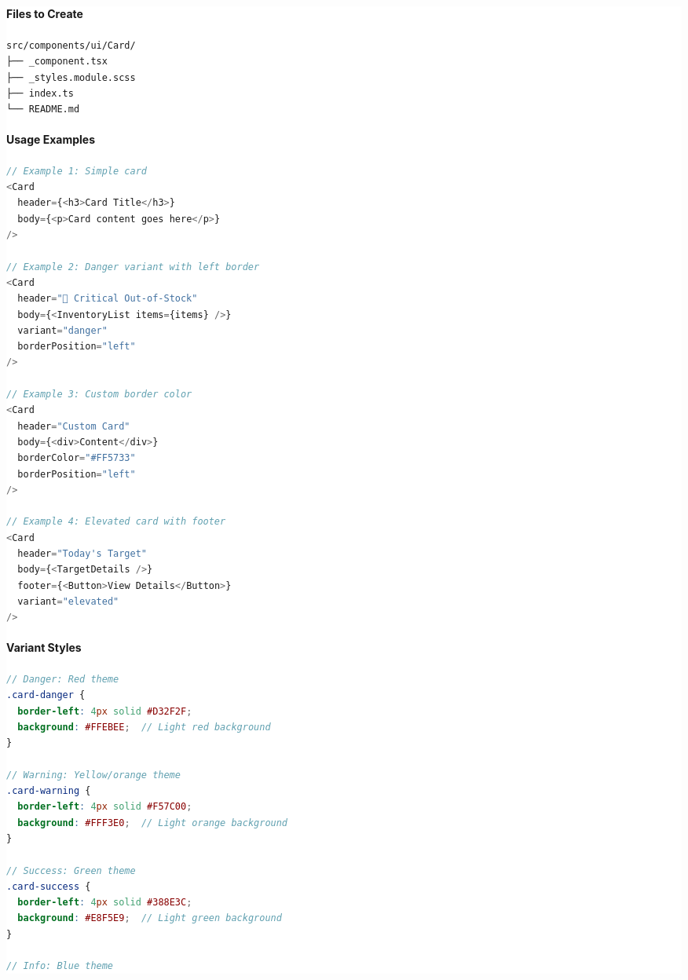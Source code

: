 #### Files to Create

```
src/components/ui/Card/
├── _component.tsx
├── _styles.module.scss
├── index.ts
└── README.md
```

#### Usage Examples

```typescript
// Example 1: Simple card
<Card 
  header={<h3>Card Title</h3>}
  body={<p>Card content goes here</p>}
/>

// Example 2: Danger variant with left border
<Card 
  header="🔴 Critical Out-of-Stock"
  body={<InventoryList items={items} />}
  variant="danger"
  borderPosition="left"
/>

// Example 3: Custom border color
<Card 
  header="Custom Card"
  body={<div>Content</div>}
  borderColor="#FF5733"
  borderPosition="left"
/>

// Example 4: Elevated card with footer
<Card 
  header="Today's Target"
  body={<TargetDetails />}
  footer={<Button>View Details</Button>}
  variant="elevated"
/>
```

#### Variant Styles

```scss
// Danger: Red theme
.card-danger {
  border-left: 4px solid #D32F2F;
  background: #FFEBEE;  // Light red background
}

// Warning: Yellow/orange theme
.card-warning {
  border-left: 4px solid #F57C00;
  background: #FFF3E0;  // Light orange background
}

// Success: Green theme
.card-success {
  border-left: 4px solid #388E3C;
  background: #E8F5E9;  // Light green background
}

// Info: Blue theme
```